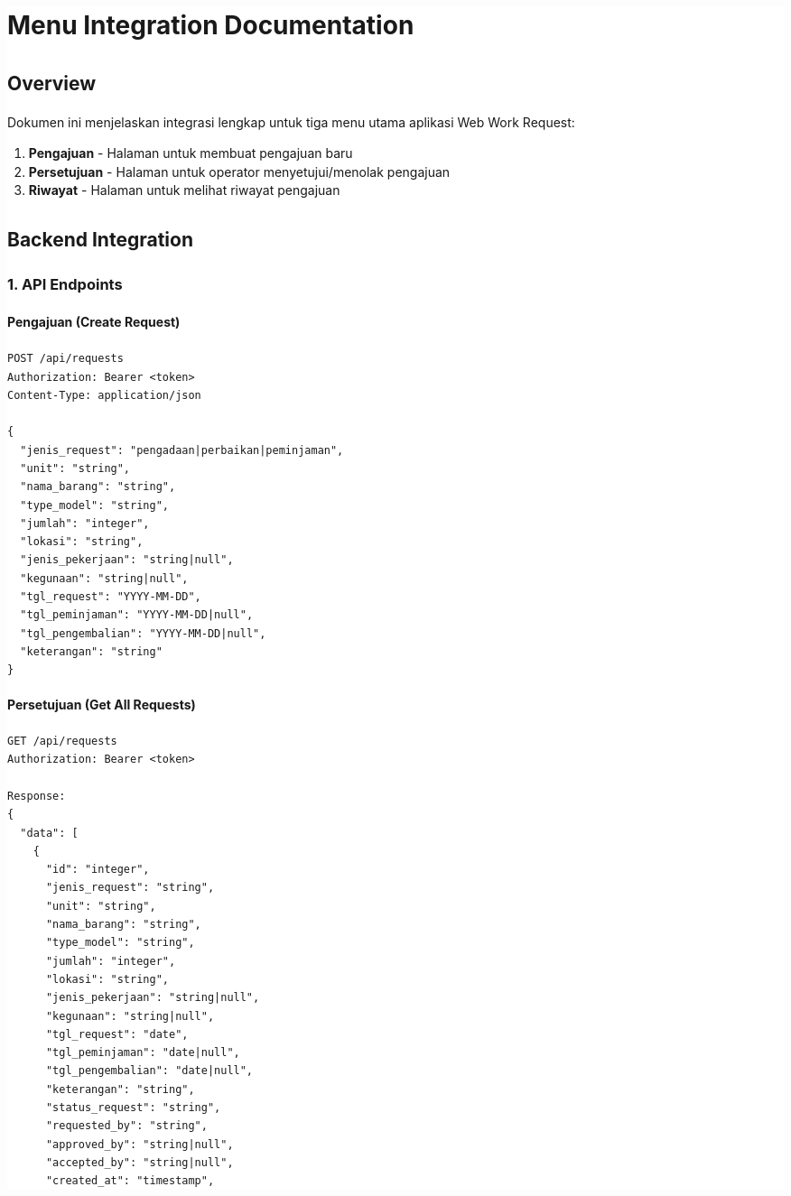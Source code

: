 # Menu Integration Documentation

## Overview
Dokumen ini menjelaskan integrasi lengkap untuk tiga menu utama aplikasi Web Work Request:
1. **Pengajuan** - Halaman untuk membuat pengajuan baru
2. **Persetujuan** - Halaman untuk operator menyetujui/menolak pengajuan
3. **Riwayat** - Halaman untuk melihat riwayat pengajuan

## Backend Integration

### 1. API Endpoints

#### Pengajuan (Create Request)
```http
POST /api/requests
Authorization: Bearer <token>
Content-Type: application/json

{
  "jenis_request": "pengadaan|perbaikan|peminjaman",
  "unit": "string",
  "nama_barang": "string",
  "type_model": "string",
  "jumlah": "integer",
  "lokasi": "string",
  "jenis_pekerjaan": "string|null",
  "kegunaan": "string|null",
  "tgl_request": "YYYY-MM-DD",
  "tgl_peminjaman": "YYYY-MM-DD|null",
  "tgl_pengembalian": "YYYY-MM-DD|null",
  "keterangan": "string"
}
```

#### Persetujuan (Get All Requests)
```http
GET /api/requests
Authorization: Bearer <token>

Response:
{
  "data": [
    {
      "id": "integer",
      "jenis_request": "string",
      "unit": "string",
      "nama_barang": "string",
      "type_model": "string",
      "jumlah": "integer",
      "lokasi": "string",
      "jenis_pekerjaan": "string|null",
      "kegunaan": "string|null",
      "tgl_request": "date",
      "tgl_peminjaman": "date|null",
      "tgl_pengembalian": "date|null",
      "keterangan": "string",
      "status_request": "string",
      "requested_by": "string",
      "approved_by": "string|null",
      "accepted_by": "string|null",
      "created_at": "timestamp",
```